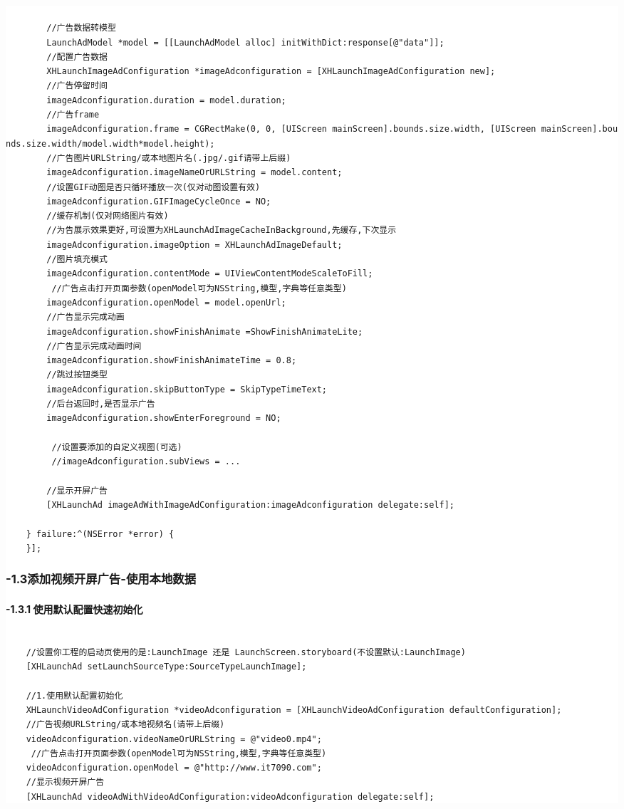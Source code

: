 ```objc
        
        //广告数据转模型
        LaunchAdModel *model = [[LaunchAdModel alloc] initWithDict:response[@"data"]];
        //配置广告数据
        XHLaunchImageAdConfiguration *imageAdconfiguration = [XHLaunchImageAdConfiguration new];
        //广告停留时间
        imageAdconfiguration.duration = model.duration;
        //广告frame
        imageAdconfiguration.frame = CGRectMake(0, 0, [UIScreen mainScreen].bounds.size.width, [UIScreen mainScreen].bounds.size.width/model.width*model.height);
        //广告图片URLString/或本地图片名(.jpg/.gif请带上后缀)
        imageAdconfiguration.imageNameOrURLString = model.content;
        //设置GIF动图是否只循环播放一次(仅对动图设置有效)
        imageAdconfiguration.GIFImageCycleOnce = NO;
        //缓存机制(仅对网络图片有效)
        //为告展示效果更好,可设置为XHLaunchAdImageCacheInBackground,先缓存,下次显示
        imageAdconfiguration.imageOption = XHLaunchAdImageDefault;
        //图片填充模式
        imageAdconfiguration.contentMode = UIViewContentModeScaleToFill;
         //广告点击打开页面参数(openModel可为NSString,模型,字典等任意类型)
        imageAdconfiguration.openModel = model.openUrl;
        //广告显示完成动画
        imageAdconfiguration.showFinishAnimate =ShowFinishAnimateLite;
        //广告显示完成动画时间
        imageAdconfiguration.showFinishAnimateTime = 0.8;
        //跳过按钮类型
        imageAdconfiguration.skipButtonType = SkipTypeTimeText;
        //后台返回时,是否显示广告
        imageAdconfiguration.showEnterForeground = NO;

         //设置要添加的自定义视图(可选)
         //imageAdconfiguration.subViews = ...
 
        //显示开屏广告
        [XHLaunchAd imageAdWithImageAdConfiguration:imageAdconfiguration delegate:self];
        
    } failure:^(NSError *error) {
    }];

```

### -1.3添加视频开屏广告-使用本地数据
#### -1.3.1 使用默认配置快速初始化

```objc

    //设置你工程的启动页使用的是:LaunchImage 还是 LaunchScreen.storyboard(不设置默认:LaunchImage)
    [XHLaunchAd setLaunchSourceType:SourceTypeLaunchImage];

    //1.使用默认配置初始化
    XHLaunchVideoAdConfiguration *videoAdconfiguration = [XHLaunchVideoAdConfiguration defaultConfiguration];
    //广告视频URLString/或本地视频名(请带上后缀)
    videoAdconfiguration.videoNameOrURLString = @"video0.mp4";
     //广告点击打开页面参数(openModel可为NSString,模型,字典等任意类型)
    videoAdconfiguration.openModel = @"http://www.it7090.com";
    //显示视频开屏广告
    [XHLaunchAd videoAdWithVideoAdConfiguration:videoAdconfiguration delegate:self];
```
